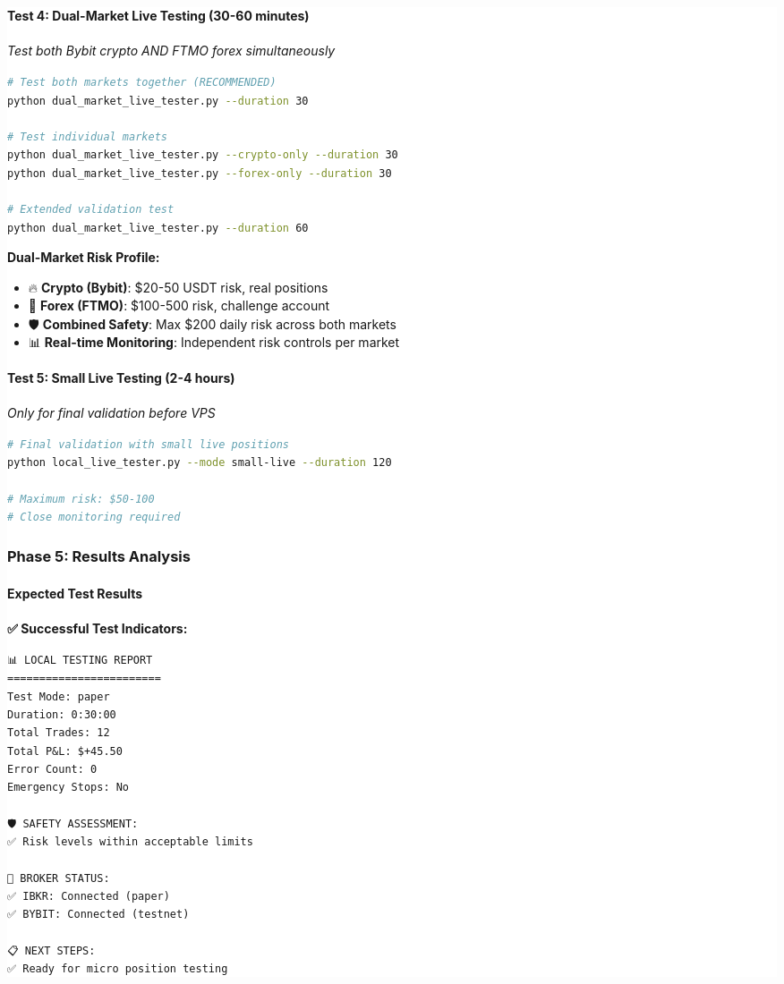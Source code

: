 #### Test 4: Dual-Market Live Testing (30-60 minutes)
*Test both Bybit crypto AND FTMO forex simultaneously*
```bash
# Test both markets together (RECOMMENDED)
python dual_market_live_tester.py --duration 30

# Test individual markets
python dual_market_live_tester.py --crypto-only --duration 30
python dual_market_live_tester.py --forex-only --duration 30

# Extended validation test
python dual_market_live_tester.py --duration 60
```

**Dual-Market Risk Profile:**
- 🔥 **Crypto (Bybit)**: $20-50 USDT risk, real positions
- 💱 **Forex (FTMO)**: $100-500 risk, challenge account
- 🛡️ **Combined Safety**: Max $200 daily risk across both markets
- 📊 **Real-time Monitoring**: Independent risk controls per market

#### Test 5: Small Live Testing (2-4 hours)  
*Only for final validation before VPS*
```bash
# Final validation with small live positions
python local_live_tester.py --mode small-live --duration 120

# Maximum risk: $50-100  
# Close monitoring required
```

### Phase 5: Results Analysis

#### Expected Test Results

**✅ Successful Test Indicators:**
```
📊 LOCAL TESTING REPORT
========================
Test Mode: paper
Duration: 0:30:00
Total Trades: 12
Total P&L: $+45.50
Error Count: 0
Emergency Stops: No

🛡️ SAFETY ASSESSMENT:
✅ Risk levels within acceptable limits

🏦 BROKER STATUS:
✅ IBKR: Connected (paper)
✅ BYBIT: Connected (testnet)

📋 NEXT STEPS:
✅ Ready for micro position testing
```
